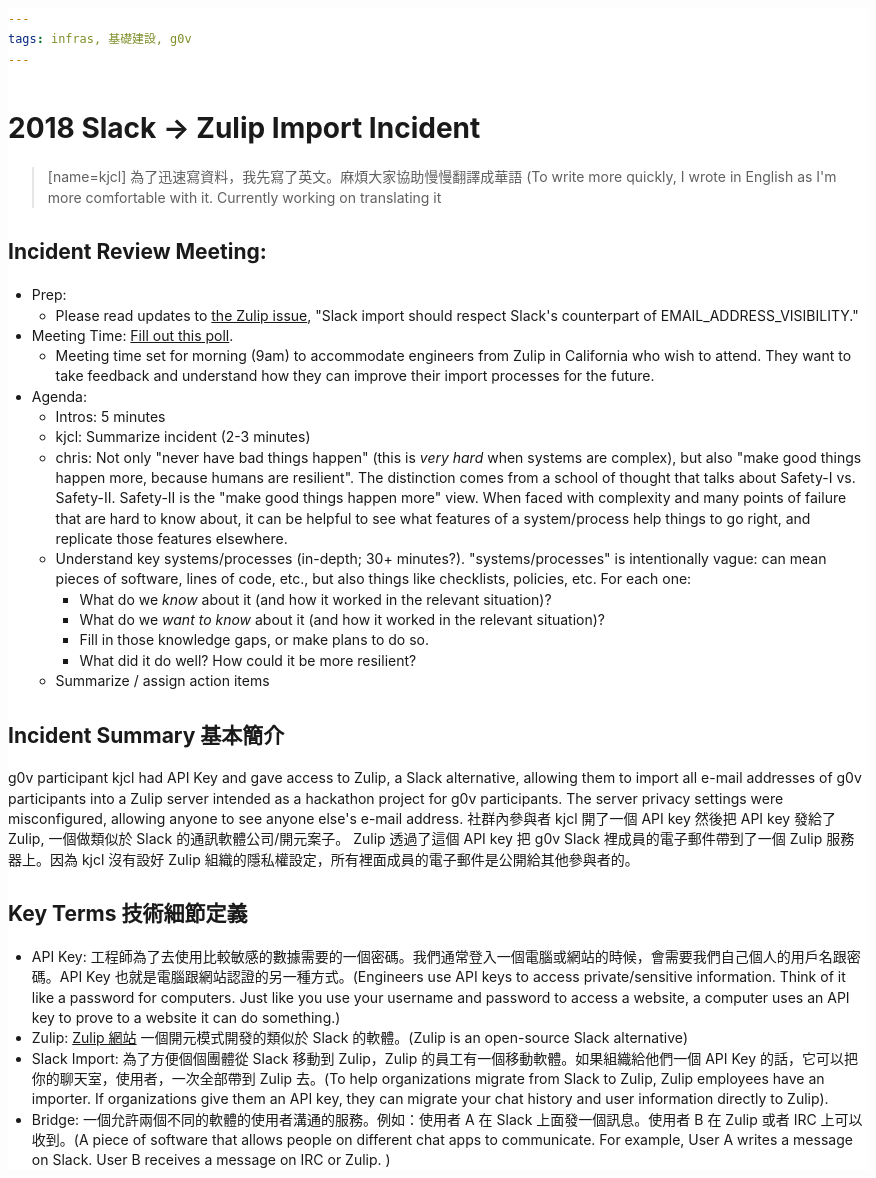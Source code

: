 ```yaml
---
tags: infras, 基礎建設, g0v
---
```


# 2018 Slack -> Zulip Import Incident 

> [name=kjcl] 為了迅速寫資料，我先寫了英文。麻煩大家協助慢慢翻譯成華語 (To write more quickly, I wrote in English as I'm more comfortable with it. Currently working on translating it

## Incident Review Meeting:
* Prep:
    * Please read updates to [the Zulip issue](https://github.com/zulip/zulip/issues/18622), "Slack import should respect Slack's counterpart of EMAIL_ADDRESS_VISIBILITY."
* Meeting Time: [Fill out this poll](http://whenisgood.net/9h55m9x).
    * Meeting time set for morning (9am) to accommodate engineers from Zulip in California who wish to attend. They want to take feedback and understand how they can improve their import processes for the future. 
* Agenda:
    * Intros: 5 minutes
    * kjcl: Summarize incident (2-3 minutes)
    * chris: Not only "never have bad things happen" (this is *very hard* when systems are complex), but also "make good things happen more, because humans are resilient". The distinction comes from a school of thought that talks about Safety-I vs. Safety-II. Safety-II is the "make good things happen more" view. When faced with complexity and many points of failure that are hard to know about, it can be helpful to see what features of a system/process help things to go right, and replicate those features elsewhere.
    * Understand key systems/processes (in-depth; 30+ minutes?). "systems/processes" is intentionally vague: can mean pieces of software, lines of code, etc., but also things like checklists, policies, etc. For each one:
        * What do we *know* about it (and how it worked in the relevant situation)?
        * What do we *want to know* about it (and how it worked in the relevant situation)?
        * Fill in those knowledge gaps, or make plans to do so.
        * What did it do well? How could it be more resilient?
    * Summarize / assign action items


## Incident Summary 基本簡介
g0v participant kjcl had API Key and gave access to Zulip, a Slack alternative, allowing them to import all e-mail addresses of g0v participants into a Zulip server intended as a hackathon project for g0v participants. The server privacy settings were misconfigured, allowing anyone to see anyone else's e-mail address.
社群內參與者 kjcl 開了一個 API key 然後把 API key 發給了 Zulip, 一個做類似於 Slack 的通訊軟體公司/開元案子。 Zulip 透過了這個 API key 把 g0v Slack 裡成員的電子郵件帶到了一個 Zulip 服務器上。因為 kjcl 沒有設好 Zulip 組織的隱私權設定，所有裡面成員的電子郵件是公開給其他參與者的。

## Key Terms 技術細節定義
* API Key: 工程師為了去使用比較敏感的數據需要的一個密碼。我們通常登入一個電腦或網站的時候，會需要我們自己個人的用戶名跟密碼。API Key 也就是電腦跟網站認證的另一種方式。(Engineers use API keys to access private/sensitive information. Think of it like a password for computers. Just like you use your username and password to access a website, a computer uses an API key to prove to a website it can do something.)
* Zulip: [Zulip 網站](https://zulip.org/) 一個開元模式開發的類似於 Slack 的軟體。(Zulip is an open-source Slack alternative)
* Slack Import: 為了方便個個團體從 Slack 移動到 Zulip，Zulip 的員工有一個移動軟體。如果組織給他們一個 API Key 的話，它可以把你的聊天室，使用者，一次全部帶到 Zulip 去。(To help organizations migrate from Slack to Zulip, Zulip employees have an importer. If organizations give them an API key, they can migrate your chat history and user information directly to Zulip).
* Bridge: 一個允許兩個不同的軟體的使用者溝通的服務。例如：使用者 A 在 Slack 上面發一個訊息。使用者 B 在 Zulip 或者 IRC 上可以收到。(A piece of software that allows people on different chat apps to communicate. For example, User A writes a message on Slack. User B receives a message on IRC or Zulip. )
